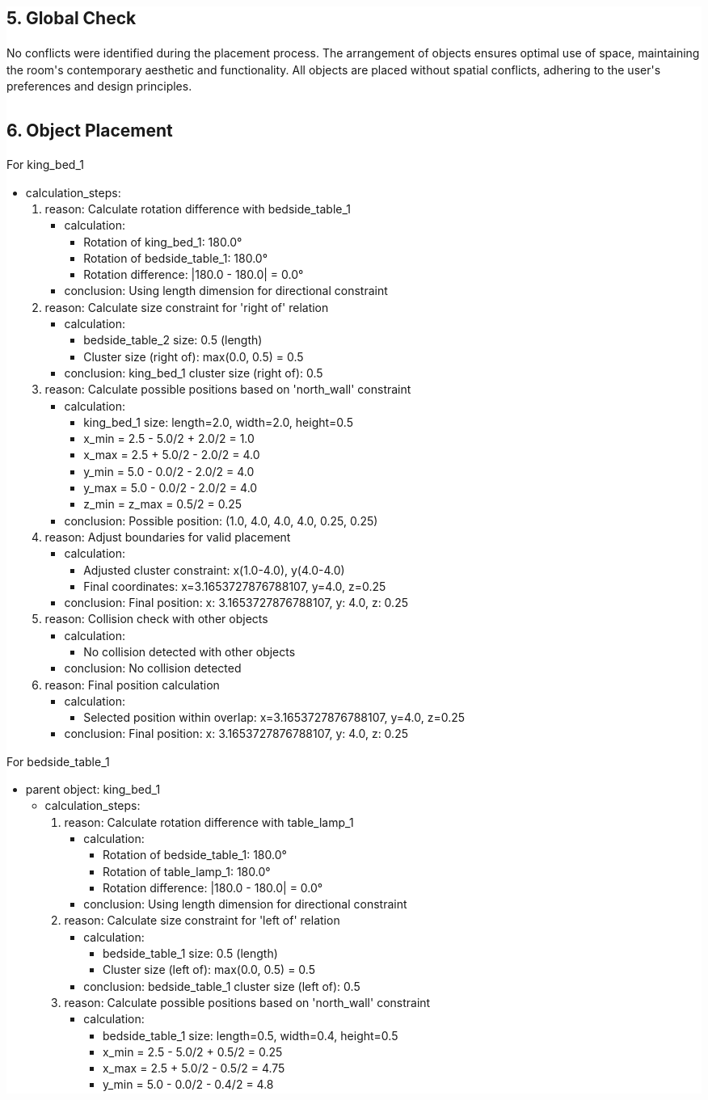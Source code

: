 ## 5. Global Check
No conflicts were identified during the placement process. The arrangement of objects ensures optimal use of space, maintaining the room's contemporary aesthetic and functionality. All objects are placed without spatial conflicts, adhering to the user's preferences and design principles.

## 6. Object Placement
For king_bed_1
- calculation_steps:
    1. reason: Calculate rotation difference with bedside_table_1
        - calculation:
            - Rotation of king_bed_1: 180.0°
            - Rotation of bedside_table_1: 180.0°
            - Rotation difference: |180.0 - 180.0| = 0.0°
        - conclusion: Using length dimension for directional constraint
    2. reason: Calculate size constraint for 'right of' relation
        - calculation:
            - bedside_table_2 size: 0.5 (length)
            - Cluster size (right of): max(0.0, 0.5) = 0.5
        - conclusion: king_bed_1 cluster size (right of): 0.5
    3. reason: Calculate possible positions based on 'north_wall' constraint
        - calculation:
            - king_bed_1 size: length=2.0, width=2.0, height=0.5
            - x_min = 2.5 - 5.0/2 + 2.0/2 = 1.0
            - x_max = 2.5 + 5.0/2 - 2.0/2 = 4.0
            - y_min = 5.0 - 0.0/2 - 2.0/2 = 4.0
            - y_max = 5.0 - 0.0/2 - 2.0/2 = 4.0
            - z_min = z_max = 0.5/2 = 0.25
        - conclusion: Possible position: (1.0, 4.0, 4.0, 4.0, 0.25, 0.25)
    4. reason: Adjust boundaries for valid placement
        - calculation:
            - Adjusted cluster constraint: x(1.0-4.0), y(4.0-4.0)
            - Final coordinates: x=3.1653727876788107, y=4.0, z=0.25
        - conclusion: Final position: x: 3.1653727876788107, y: 4.0, z: 0.25
    5. reason: Collision check with other objects
        - calculation:
            - No collision detected with other objects
        - conclusion: No collision detected
    6. reason: Final position calculation
        - calculation:
            - Selected position within overlap: x=3.1653727876788107, y=4.0, z=0.25
        - conclusion: Final position: x: 3.1653727876788107, y: 4.0, z: 0.25

For bedside_table_1
- parent object: king_bed_1
    - calculation_steps:
        1. reason: Calculate rotation difference with table_lamp_1
            - calculation:
                - Rotation of bedside_table_1: 180.0°
                - Rotation of table_lamp_1: 180.0°
                - Rotation difference: |180.0 - 180.0| = 0.0°
            - conclusion: Using length dimension for directional constraint
        2. reason: Calculate size constraint for 'left of' relation
            - calculation:
                - bedside_table_1 size: 0.5 (length)
                - Cluster size (left of): max(0.0, 0.5) = 0.5
            - conclusion: bedside_table_1 cluster size (left of): 0.5
        3. reason: Calculate possible positions based on 'north_wall' constraint
            - calculation:
                - bedside_table_1 size: length=0.5, width=0.4, height=0.5
                - x_min = 2.5 - 5.0/2 + 0.5/2 = 0.25
                - x_max = 2.5 + 5.0/2 - 0.5/2 = 4.75
                - y_min = 5.0 - 0.0/2 - 0.4/2 = 4.8